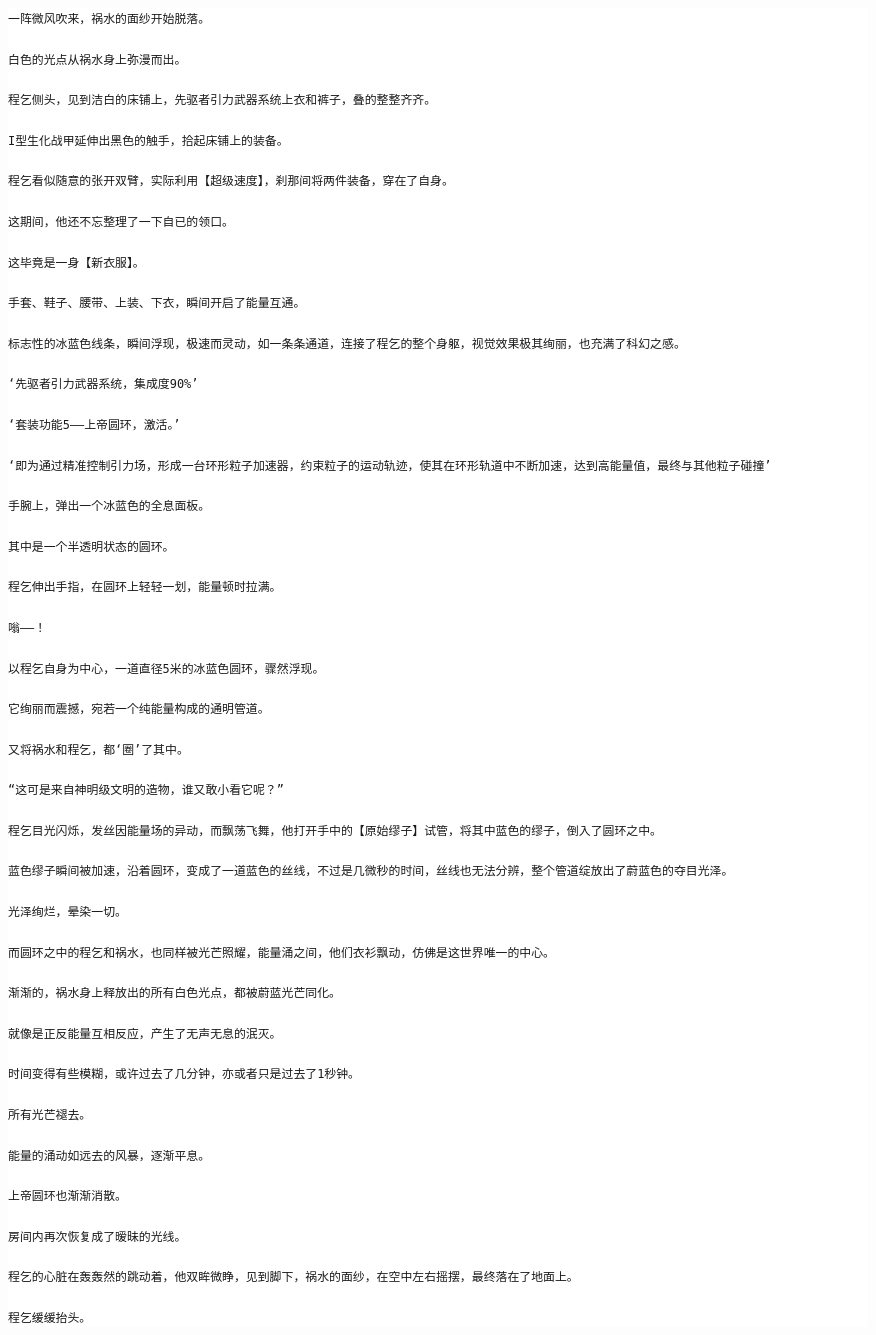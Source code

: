     一阵微风吹来，祸水的面纱开始脱落。

    白色的光点从祸水身上弥漫而出。

    程乞侧头，见到洁白的床铺上，先驱者引力武器系统上衣和裤子，叠的整整齐齐。

    I型生化战甲延伸出黑色的触手，拾起床铺上的装备。

    程乞看似随意的张开双臂，实际利用【超级速度】，刹那间将两件装备，穿在了自身。

    这期间，他还不忘整理了一下自已的领口。

    这毕竟是一身【新衣服】。

    手套、鞋子、腰带、上装、下衣，瞬间开启了能量互通。

    标志性的冰蓝色线条，瞬间浮现，极速而灵动，如一条条通道，连接了程乞的整个身躯，视觉效果极其绚丽，也充满了科幻之感。

    ‘先驱者引力武器系统，集成度90%’

    ‘套装功能5——上帝圆环，激活。’

    ‘即为通过精准控制引力场，形成一台环形粒子加速器，约束粒子的运动轨迹，使其在环形轨道中不断加速，达到高能量值，最终与其他粒子碰撞’

    手腕上，弹出一个冰蓝色的全息面板。

    其中是一个半透明状态的圆环。

    程乞伸出手指，在圆环上轻轻一划，能量顿时拉满。

    嗡——！

    以程乞自身为中心，一道直径5米的冰蓝色圆环，骤然浮现。

    它绚丽而震撼，宛若一个纯能量构成的通明管道。

    又将祸水和程乞，都‘圈’了其中。

    “这可是来自神明级文明的造物，谁又敢小看它呢？”

    程乞目光闪烁，发丝因能量场的异动，而飘荡飞舞，他打开手中的【原始缪子】试管，将其中蓝色的缪子，倒入了圆环之中。

    蓝色缪子瞬间被加速，沿着圆环，变成了一道蓝色的丝线，不过是几微秒的时间，丝线也无法分辨，整个管道绽放出了蔚蓝色的夺目光泽。

    光泽绚烂，晕染一切。

    而圆环之中的程乞和祸水，也同样被光芒照耀，能量涌之间，他们衣衫飘动，仿佛是这世界唯一的中心。

    渐渐的，祸水身上释放出的所有白色光点，都被蔚蓝光芒同化。

    就像是正反能量互相反应，产生了无声无息的泯灭。

    时间变得有些模糊，或许过去了几分钟，亦或者只是过去了1秒钟。

    所有光芒褪去。

    能量的涌动如远去的风暴，逐渐平息。

    上帝圆环也渐渐消散。

    房间内再次恢复成了暧昧的光线。

    程乞的心脏在轰轰然的跳动着，他双眸微睁，见到脚下，祸水的面纱，在空中左右摇摆，最终落在了地面上。

    程乞缓缓抬头。
